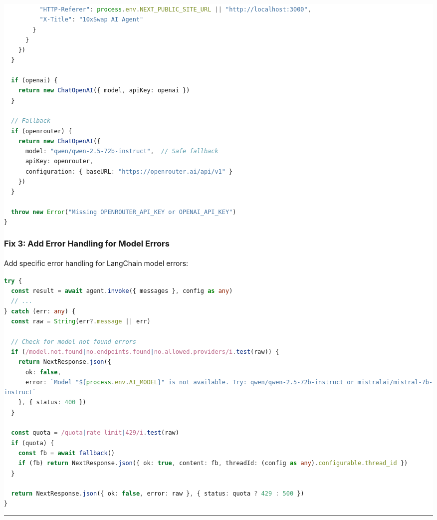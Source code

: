 ```typescript
          "HTTP-Referer": process.env.NEXT_PUBLIC_SITE_URL || "http://localhost:3000",
          "X-Title": "10xSwap AI Agent"
        }
      } 
    })
  }
  
  if (openai) {
    return new ChatOpenAI({ model, apiKey: openai })
  }
  
  // Fallback
  if (openrouter) {
    return new ChatOpenAI({ 
      model: "qwen/qwen-2.5-72b-instruct",  // Safe fallback
      apiKey: openrouter, 
      configuration: { baseURL: "https://openrouter.ai/api/v1" } 
    })
  }
  
  throw new Error("Missing OPENROUTER_API_KEY or OPENAI_API_KEY")
}
```

### **Fix 3: Add Error Handling for Model Errors**

Add specific error handling for LangChain model errors:

```typescript
try {
  const result = await agent.invoke({ messages }, config as any)
  // ...
} catch (err: any) {
  const raw = String(err?.message || err)
  
  // Check for model not found errors
  if (/model.not.found|no.endpoints.found|no.allowed.providers/i.test(raw)) {
    return NextResponse.json({ 
      ok: false, 
      error: `Model "${process.env.AI_MODEL}" is not available. Try: qwen/qwen-2.5-72b-instruct or mistralai/mistral-7b-instruct` 
    }, { status: 400 })
  }
  
  const quota = /quota|rate limit|429/i.test(raw)
  if (quota) {
    const fb = await fallback()
    if (fb) return NextResponse.json({ ok: true, content: fb, threadId: (config as any).configurable.thread_id })
  }
  
  return NextResponse.json({ ok: false, error: raw }, { status: quota ? 429 : 500 })
}
```

---